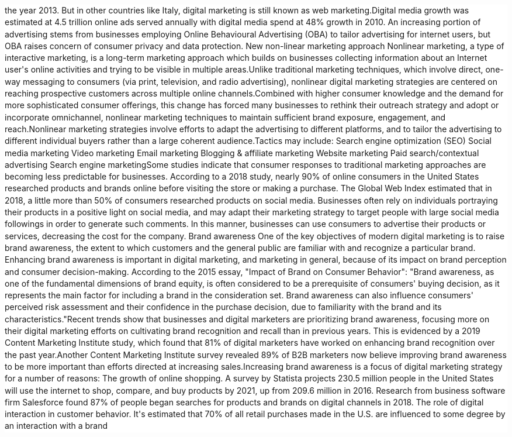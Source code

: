 the year 2013. But in other countries like Italy, digital marketing is
still known as web marketing.Digital media growth was estimated at 4.5
trillion online ads served annually with digital media spend at 48%
growth in 2010. An increasing portion of advertising stems from
businesses employing Online Behavioural Advertising (OBA) to tailor
advertising for internet users, but OBA raises concern of consumer
privacy and data protection. New non-linear marketing approach Nonlinear
marketing, a type of interactive marketing, is a long-term marketing
approach which builds on businesses collecting information about an
Internet user\'s online activities and trying to be visible in multiple
areas.Unlike traditional marketing techniques, which involve direct,
one-way messaging to consumers (via print, television, and radio
advertising), nonlinear digital marketing strategies are centered on
reaching prospective customers across multiple online channels.Combined
with higher consumer knowledge and the demand for more sophisticated
consumer offerings, this change has forced many businesses to rethink
their outreach strategy and adopt or incorporate omnichannel, nonlinear
marketing techniques to maintain sufficient brand exposure, engagement,
and reach.Nonlinear marketing strategies involve efforts to adapt the
advertising to different platforms, and to tailor the advertising to
different individual buyers rather than a large coherent
audience.Tactics may include: Search engine optimization (SEO) Social
media marketing Video marketing Email marketing Blogging & affiliate
marketing Website marketing Paid search/contextual advertising Search
engine marketingSome studies indicate that consumer responses to
traditional marketing approaches are becoming less predictable for
businesses. According to a 2018 study, nearly 90% of online consumers in
the United States researched products and brands online before visiting
the store or making a purchase. The Global Web Index estimated that in
2018, a little more than 50% of consumers researched products on social
media. Businesses often rely on individuals portraying their products in
a positive light on social media, and may adapt their marketing strategy
to target people with large social media followings in order to generate
such comments. In this manner, businesses can use consumers to advertise
their products or services, decreasing the cost for the company. Brand
awareness One of the key objectives of modern digital marketing is to
raise brand awareness, the extent to which customers and the general
public are familiar with and recognize a particular brand. Enhancing
brand awareness is important in digital marketing, and marketing in
general, because of its impact on brand perception and consumer
decision-making. According to the 2015 essay, \"Impact of Brand on
Consumer Behavior\": \"Brand awareness, as one of the fundamental
dimensions of brand equity, is often considered to be a prerequisite of
consumers' buying decision, as it represents the main factor for
including a brand in the consideration set. Brand awareness can also
influence consumers' perceived risk assessment and their confidence in
the purchase decision, due to familiarity with the brand and its
characteristics.\"Recent trends show that businesses and digital
marketers are prioritizing brand awareness, focusing more on their
digital marketing efforts on cultivating brand recognition and recall
than in previous years. This is evidenced by a 2019 Content Marketing
Institute study, which found that 81% of digital marketers have worked
on enhancing brand recognition over the past year.Another Content
Marketing Institute survey revealed 89% of B2B marketers now believe
improving brand awareness to be more important than efforts directed at
increasing sales.Increasing brand awareness is a focus of digital
marketing strategy for a number of reasons: The growth of online
shopping. A survey by Statista projects 230.5 million people in the
United States will use the internet to shop, compare, and buy products
by 2021, up from 209.6 million in 2016. Research from business software
firm Salesforce found 87% of people began searches for products and
brands on digital channels in 2018. The role of digital interaction in
customer behavior. It's estimated that 70% of all retail purchases made
in the U.S. are influenced to some degree by an interaction with a brand